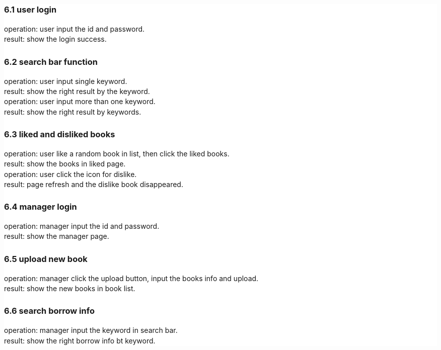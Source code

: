 ### 6.1 user login

operation: user input the id and password.</br>
result: show the login success.

### 6.2 search bar function

operation: user input single keyword.</br>
result: show the right result by the keyword.</br>
operation: user input more than one keyword.</br>
result: show the right result by keywords.

### 6.3 liked and disliked books

operation: user like a random book in list, then click the liked books.</br>
result: show the books in liked page.</br>
operation: user click the icon for dislike.</br>
result: page refresh and the dislike book disappeared.

### 6.4 manager login
operation: manager input the id and password.</br>
result: show the manager page.

### 6.5 upload new book
operation: manager click the upload button, input the books info and upload.</br>
result: show the new books in book list.

### 6.6 search borrow info
operation: manager input the keyword in search bar.</br>
result: show the right borrow info bt keyword.




